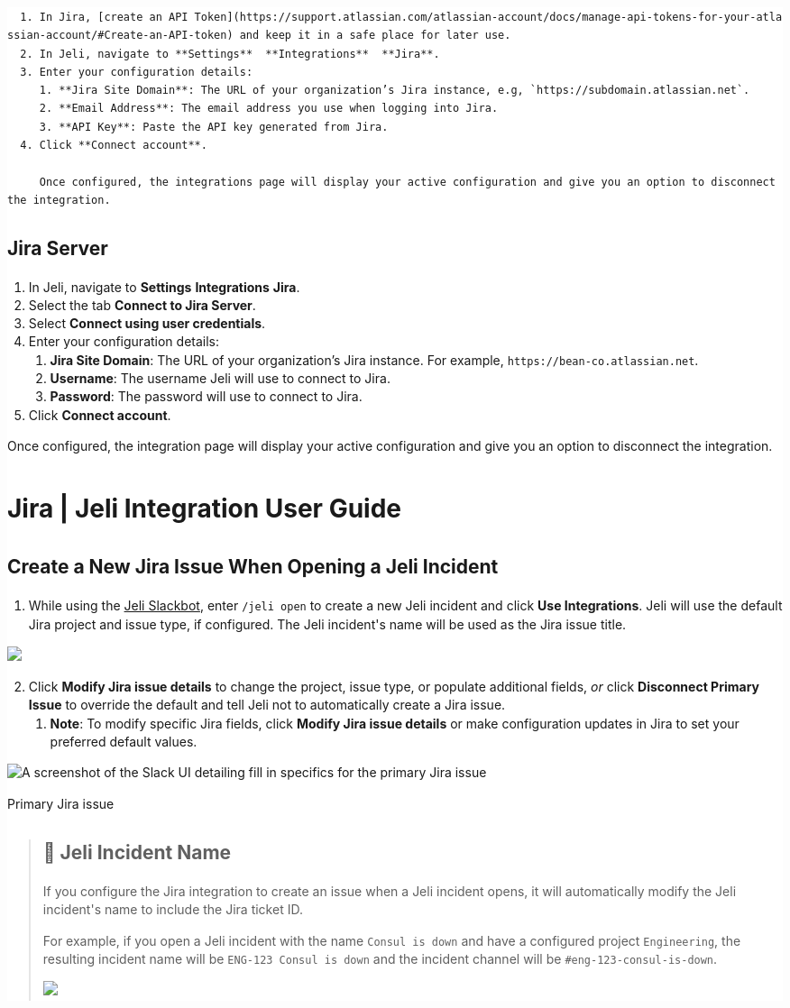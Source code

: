       1. In Jira, [create an API Token](https://support.atlassian.com/atlassian-account/docs/manage-api-tokens-for-your-atlassian-account/#Create-an-API-token) and keep it in a safe place for later use.
      2. In Jeli, navigate to **Settings**  **Integrations**  **Jira**.
      3. Enter your configuration details:
         1. **Jira Site Domain**: The URL of your organization’s Jira instance, e.g, `https://subdomain.atlassian.net`.
         2. **Email Address**: The email address you use when logging into Jira.
         3. **API Key**: Paste the API key generated from Jira.
      4. Click **Connect account**.  
         
         Once configured, the integrations page will display your active configuration and give you an option to disconnect the integration.

Jira Server
-----------

1. In Jeli, navigate to **Settings**  **Integrations**  **Jira**.
2. Select the tab **Connect to Jira Server**.
3. Select **Connect using user credentials**.
4. Enter your configuration details:
   1. **Jira Site Domain**: The URL of your organization’s Jira instance. For example, `https://bean-co.atlassian.net`.
   2. **Username**: The username Jeli will use to connect to Jira.
   3. **Password**: The password will use to connect to Jira.
5. Click **Connect account**.

Once configured, the integration page will display your active configuration and give you an option to disconnect the integration.

Jira | Jeli Integration User Guide
==================================

Create a New Jira Issue When Opening a Jeli Incident
----------------------------------------------------

1. While using the [Jeli Slackbot](/main/docs/slack-integration-jeli), enter `/jeli open` to create a new Jeli incident and click **Use Integrations**. Jeli will use the default Jira project and issue type, if configured. The Jeli incident's name will be used as the Jira issue title.

![](https://files.readme.io/5d21aa3-integrations.png)

2. Click **Modify Jira issue details** to change the project, issue type, or populate additional fields, *or* click **Disconnect Primary Issue** to override the default and tell Jeli not to automatically create a Jira issue.
   1. **Note**: To modify specific Jira fields, click **Modify Jira issue details** or make configuration updates in Jira to set your preferred default values.

![A screenshot of the Slack UI detailing fill in specifics for the primary Jira issue](https://files.readme.io/4932d43-primary_jira_issue.png)



Primary Jira issue



> 📘 Jeli Incident Name
> --------------------
> 
> If you configure the Jira integration to create an issue when a Jeli incident opens, it will automatically modify the Jeli incident's name to include the Jira ticket ID.
> 
> For example, if you open a Jeli incident with the name `Consul is down` and have a configured project `Engineering`, the resulting incident name will be `ENG-123 Consul is down` and the incident channel will be `#eng-123-consul-is-down`.
> 
> ![](https://files.readme.io/41918d9-slack_channel.png)
